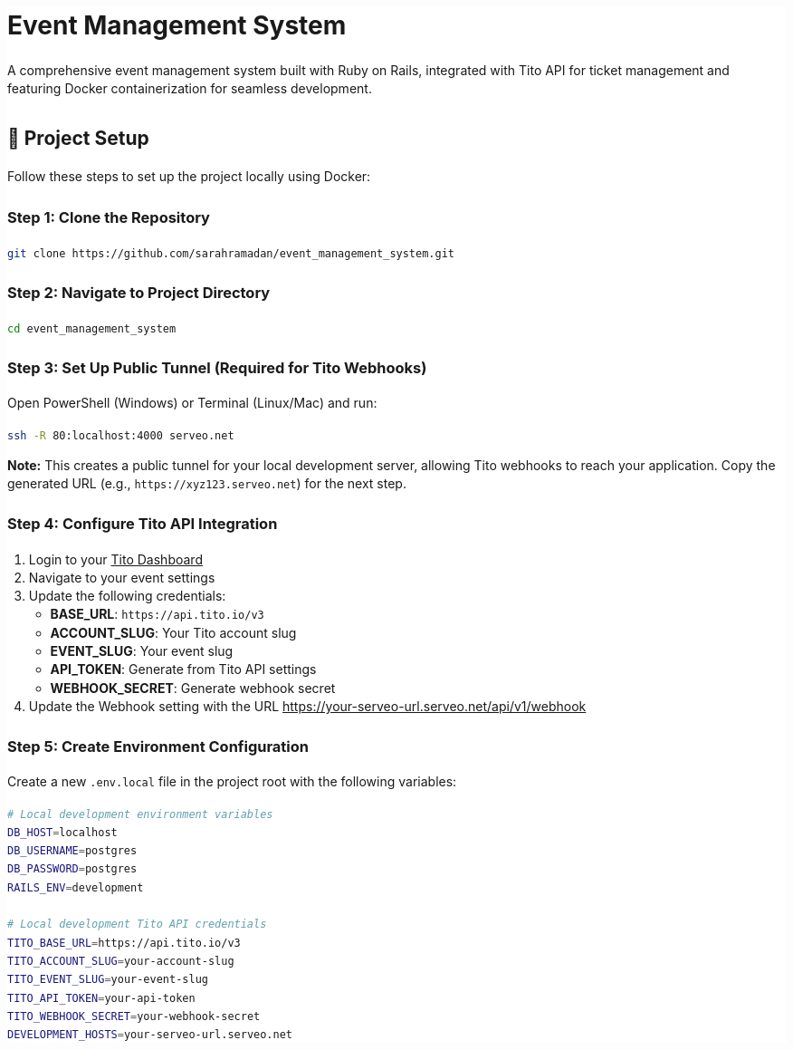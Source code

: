 # Event Management System

A comprehensive event management system built with Ruby on Rails, integrated with Tito API for ticket management and featuring Docker containerization for seamless development.

## 🚀 Project Setup

Follow these steps to set up the project locally using Docker:

### Step 1: Clone the Repository
```bash
git clone https://github.com/sarahramadan/event_management_system.git
```

### Step 2: Navigate to Project Directory
```bash
cd event_management_system
```

### Step 3: Set Up Public Tunnel (Required for Tito Webhooks)
Open PowerShell (Windows) or Terminal (Linux/Mac) and run:
```bash
ssh -R 80:localhost:4000 serveo.net
```
**Note:** This creates a public tunnel for your local development server, allowing Tito webhooks to reach your application. Copy the generated URL (e.g., `https://xyz123.serveo.net`) for the next step.

### Step 4: Configure Tito API Integration
1. Login to your [Tito Dashboard](https://ti.to/)
2. Navigate to your event settings
3. Update the following credentials:
   - **BASE_URL**: `https://api.tito.io/v3`
   - **ACCOUNT_SLUG**: Your Tito account slug
   - **EVENT_SLUG**: Your event slug
   - **API_TOKEN**: Generate from Tito API settings
   - **WEBHOOK_SECRET**: Generate webhook secret
4. Update the Webhook setting with the URL https://your-serveo-url.serveo.net/api/v1/webhook

### Step 5: Create Environment Configuration
Create a new `.env.local` file in the project root with the following variables:

```bash
# Local development environment variables
DB_HOST=localhost
DB_USERNAME=postgres
DB_PASSWORD=postgres
RAILS_ENV=development

# Local development Tito API credentials
TITO_BASE_URL=https://api.tito.io/v3
TITO_ACCOUNT_SLUG=your-account-slug
TITO_EVENT_SLUG=your-event-slug
TITO_API_TOKEN=your-api-token
TITO_WEBHOOK_SECRET=your-webhook-secret
DEVELOPMENT_HOSTS=your-serveo-url.serveo.net
```
